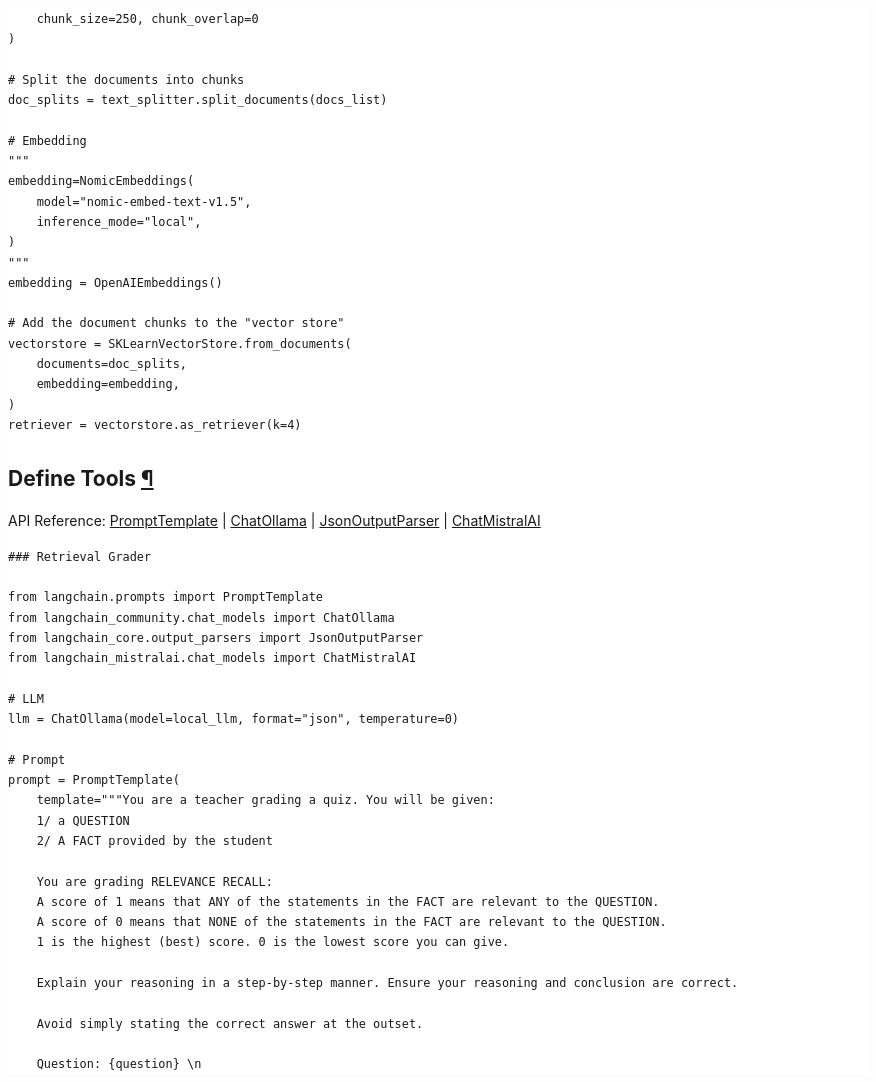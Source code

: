 ```md-code__content
    chunk_size=250, chunk_overlap=0
)

# Split the documents into chunks
doc_splits = text_splitter.split_documents(docs_list)

# Embedding
"""
embedding=NomicEmbeddings(
    model="nomic-embed-text-v1.5",
    inference_mode="local",
)
"""
embedding = OpenAIEmbeddings()

# Add the document chunks to the "vector store"
vectorstore = SKLearnVectorStore.from_documents(
    documents=doc_splits,
    embedding=embedding,
)
retriever = vectorstore.as_retriever(k=4)

```

## Define Tools [¶](https://langchain-ai.github.io/langgraph/tutorials/rag/langgraph_crag_local/\#define-tools "Permanent link")

API Reference: [PromptTemplate](https://python.langchain.com/api_reference/core/prompts/langchain_core.prompts.prompt.PromptTemplate.html) \| [ChatOllama](https://python.langchain.com/api_reference/community/chat_models/langchain_community.chat_models.ollama.ChatOllama.html) \| [JsonOutputParser](https://python.langchain.com/api_reference/core/output_parsers/langchain_core.output_parsers.json.JsonOutputParser.html) \| [ChatMistralAI](https://python.langchain.com/api_reference/mistralai/chat_models/langchain_mistralai.chat_models.ChatMistralAI.html)

```md-code__content
### Retrieval Grader

from langchain.prompts import PromptTemplate
from langchain_community.chat_models import ChatOllama
from langchain_core.output_parsers import JsonOutputParser
from langchain_mistralai.chat_models import ChatMistralAI

# LLM
llm = ChatOllama(model=local_llm, format="json", temperature=0)

# Prompt
prompt = PromptTemplate(
    template="""You are a teacher grading a quiz. You will be given:
    1/ a QUESTION
    2/ A FACT provided by the student

    You are grading RELEVANCE RECALL:
    A score of 1 means that ANY of the statements in the FACT are relevant to the QUESTION.
    A score of 0 means that NONE of the statements in the FACT are relevant to the QUESTION.
    1 is the highest (best) score. 0 is the lowest score you can give.

    Explain your reasoning in a step-by-step manner. Ensure your reasoning and conclusion are correct.

    Avoid simply stating the correct answer at the outset.

    Question: {question} \n
```